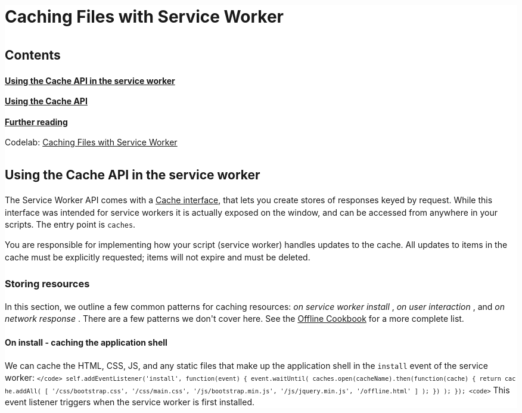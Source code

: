 # Caching Files with Service Worker




## Contents




[<strong>Using the Cache API in the service worker</strong>](#cacheinsw)        

[<strong>Using the Cache API</strong>](#cacheapi)        

[<strong>Further reading</strong>](#moreresources)<strong>        </strong>

Codelab:  [Caching Files with Service Worker](https://google-developer-training.gitbooks.io/progressive-web-apps-ilt-codelabs/content/docs/lab_caching_files_with_service_worker.html)

<a id="cacheinsw" />


## Using the Cache API in the service worker




The Service Worker API comes with a  [Cache interface](https://developer.mozilla.org/en-US/docs/Web/API/Cache), that lets you create stores of responses keyed by request. While this interface was intended for service workers it is actually exposed on the window, and can be accessed from anywhere in your scripts. The entry point is `caches`.

You are responsible for implementing how your script (service worker) handles updates to the cache. All updates to items in the cache must be explicitly requested; items will not expire and must be deleted. 

<a id="whentostore" />

### Storing resources

In this section, we outline a few common patterns for caching resources:  <em>*on service worker install*</em> ,  <em>*on user interaction*</em> , and  <em>*on network response*</em> . There are a few patterns we don't cover here. See the  [Offline Cookbook](https://developers.google.com/web/fundamentals/instant-and-offline/offline-cookbook/) for a more complete list.

#### On install - caching the application shell

We can cache the HTML, CSS, JS, and any static files that make up the application shell in the <code>install</code> event of the service worker:
 <code>`</code> self.addEventListener('install', function(event) {
  event.waitUntil(
    caches.open(cacheName).then(function(cache) {
      return cache.addAll(
        [
          '/css/bootstrap.css',
          '/css/main.css',
          '/js/bootstrap.min.js',
          '/js/jquery.min.js',
          '/offline.html'
        ]
      );
    })
  );
}); <code>`</code> 
This event listener triggers when the service worker is first installed.
